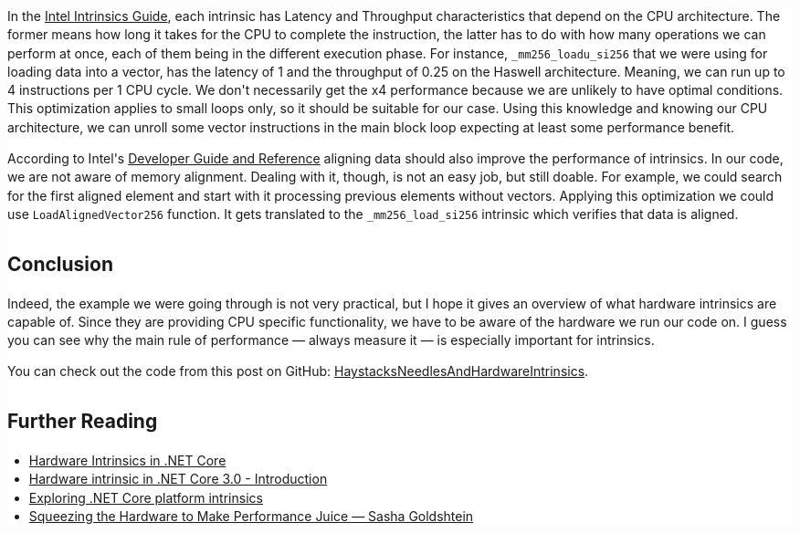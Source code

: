 In the [Intel Intrinsics Guide](https://software.intel.com/sites/landingpage/IntrinsicsGuide/), each intrinsic has Latency and Throughput characteristics that depend on the CPU architecture. The former means how long it takes for the CPU to complete the instruction, the latter has to do with how many operations we can perform at once, each of them being in the different execution phase. For instance, `_mm256_loadu_si256` that we were using for loading data into a vector, has the latency of 1 and the throughput of 0.25 on the Haswell architecture. Meaning, we can run up to 4 instructions per 1 CPU cycle. We don't necessarily get the x4 performance because we are unlikely to have optimal conditions. This optimization applies to small loops only, so it should be suitable for our case. Using this knowledge and knowing our CPU architecture, we can unroll some vector instructions in the main block loop expecting at least some performance benefit.

According to Intel's [Developer Guide and Reference](https://software.intel.com/content/www/us/en/develop/documentation/cpp-compiler-developer-guide-and-reference/top/compiler-reference/intrinsics/data-alignment-memory-allocation-intrinsics-and-inline-assembly/alignment-support.html#alignment-support) aligning data should also improve the performance of intrinsics. In our code, we are not aware of memory alignment. Dealing with it, though, is not an easy job, but still doable. For example, we could search for the first aligned element and start with it processing previous elements without vectors. Applying this optimization we could use `LoadAlignedVector256` function. It gets translated to the `_mm256_load_si256` intrinsic which verifies that data is aligned.

## Conclusion

Indeed, the example we were going through is not very practical, but I hope it gives an overview of what hardware intrinsics are capable of. Since they are providing CPU specific functionality, we have to be aware of the hardware we run our code on. I guess you can see why the main rule of performance — always measure it — is especially important for intrinsics.

You can check out the code from this post on GitHub: [HaystacksNeedlesAndHardwareIntrinsics](https://github.com/timiskhakov/HaystacksNeedlesAndHardwareIntrinsics).

## Further Reading

- [Hardware Intrinsics in .NET Core](https://devblogs.microsoft.com/dotnet/hardware-intrinsics-in-net-core/)
- [Hardware intrinsic in .NET Core 3.0 - Introduction](https://fiigii.com/2019/03/03/Hardware-intrinsic-in-NET-Core-3-0-Introduction/)
- [Exploring .NET Core platform intrinsics](https://mijailovic.net/2018/06/06/sha256-armv8/)
- [Squeezing the Hardware to Make Performance Juice — Sasha Goldshtein](https://www.youtube.com/watch?v=5jKLVGI3B4g)
